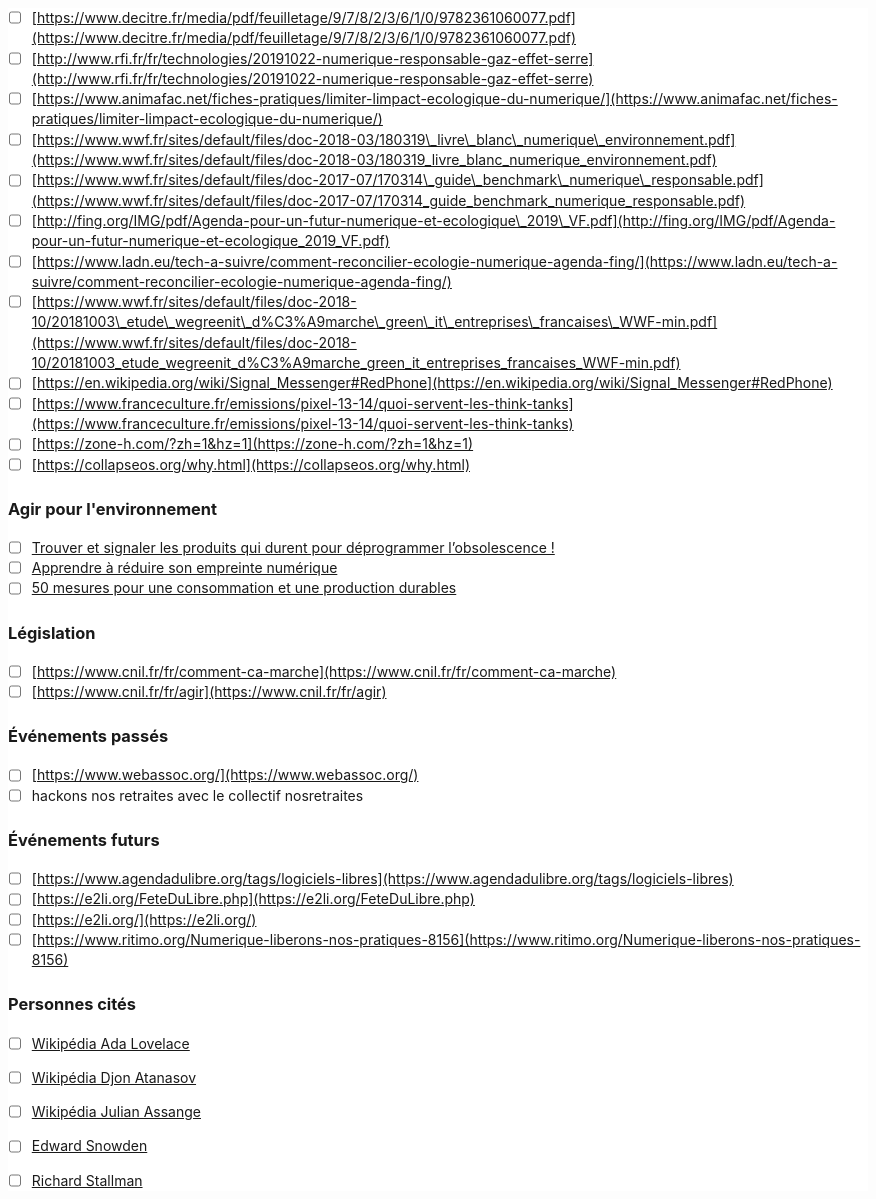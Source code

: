 - [ ] [https://www.decitre.fr/media/pdf/feuilletage/9/7/8/2/3/6/1/0/9782361060077.pdf](https://www.decitre.fr/media/pdf/feuilletage/9/7/8/2/3/6/1/0/9782361060077.pdf)
- [ ] [http://www.rfi.fr/fr/technologies/20191022-numerique-responsable-gaz-effet-serre](http://www.rfi.fr/fr/technologies/20191022-numerique-responsable-gaz-effet-serre)
- [ ] [https://www.animafac.net/fiches-pratiques/limiter-limpact-ecologique-du-numerique/](https://www.animafac.net/fiches-pratiques/limiter-limpact-ecologique-du-numerique/)
- [ ] [https://www.wwf.fr/sites/default/files/doc-2018-03/180319\_livre\_blanc\_numerique\_environnement.pdf](https://www.wwf.fr/sites/default/files/doc-2018-03/180319_livre_blanc_numerique_environnement.pdf)
- [ ] [https://www.wwf.fr/sites/default/files/doc-2017-07/170314\_guide\_benchmark\_numerique\_responsable.pdf](https://www.wwf.fr/sites/default/files/doc-2017-07/170314_guide_benchmark_numerique_responsable.pdf)
- [ ] [http://fing.org/IMG/pdf/Agenda-pour-un-futur-numerique-et-ecologique\_2019\_VF.pdf](http://fing.org/IMG/pdf/Agenda-pour-un-futur-numerique-et-ecologique_2019_VF.pdf)
- [ ] [https://www.ladn.eu/tech-a-suivre/comment-reconcilier-ecologie-numerique-agenda-fing/](https://www.ladn.eu/tech-a-suivre/comment-reconcilier-ecologie-numerique-agenda-fing/)
- [ ] [https://www.wwf.fr/sites/default/files/doc-2018-10/20181003\_etude\_wegreenit\_d%C3%A9marche\_green\_it\_entreprises\_francaises\_WWF-min.pdf](https://www.wwf.fr/sites/default/files/doc-2018-10/20181003_etude_wegreenit_d%C3%A9marche_green_it_entreprises_francaises_WWF-min.pdf)
- [ ] [https://en.wikipedia.org/wiki/Signal_Messenger#RedPhone](https://en.wikipedia.org/wiki/Signal_Messenger#RedPhone)
- [ ] [https://www.franceculture.fr/emissions/pixel-13-14/quoi-servent-les-think-tanks](https://www.franceculture.fr/emissions/pixel-13-14/quoi-servent-les-think-tanks)
- [ ] [https://zone-h.com/?zh=1&hz=1](https://zone-h.com/?zh=1&hz=1)
- [ ] [https://collapseos.org/why.html](https://collapseos.org/why.html)

### Agir pour l'environnement
- [ ] [Trouver et signaler les produits qui durent pour déprogrammer l’obsolescence !](https://www.produitsdurables.fr/)
- [ ] [Apprendre à réduire son empreinte numérique](https://www.wwf.fr/agir-quotidien/numerique)
- [ ] [50 mesures pour une consommation et une production durables](https://www.halteobsolescence.org/wp-content/uploads/2019/03/Livre-Blanc.pdf)

### Législation
- [ ] [https://www.cnil.fr/fr/comment-ca-marche](https://www.cnil.fr/fr/comment-ca-marche)
- [ ] [https://www.cnil.fr/fr/agir](https://www.cnil.fr/fr/agir)

### Événements passés
- [ ] [https://www.webassoc.org/](https://www.webassoc.org/)
- [ ] hackons nos retraites avec le collectif nosretraites

### Événements futurs
- [ ] [https://www.agendadulibre.org/tags/logiciels-libres](https://www.agendadulibre.org/tags/logiciels-libres)
- [ ] [https://e2li.org/FeteDuLibre.php](https://e2li.org/FeteDuLibre.php)
- [ ] [https://e2li.org/](https://e2li.org/)
- [ ] [https://www.ritimo.org/Numerique-liberons-nos-pratiques-8156](https://www.ritimo.org/Numerique-liberons-nos-pratiques-8156)

### Personnes cités
- [ ] [Wikipédia Ada Lovelace](https://fr.wikipedia.org/wiki/Ada_Lovelace)
- [ ] [Wikipédia Djon Atanasov](https://fr.wikipedia.org/wiki/Djon_Atanasov)
- [ ] [Wikipédia Julian Assange](https://fr.wikipedia.org/wiki/Julian_Assange)
- [ ] [Edward Snowden](https://www.europe1.fr/dossiers/edward-snowden)
- [ ] [Richard Stallman](https://fr.wikipedia.org/wiki/Richard_Stallman)
 
